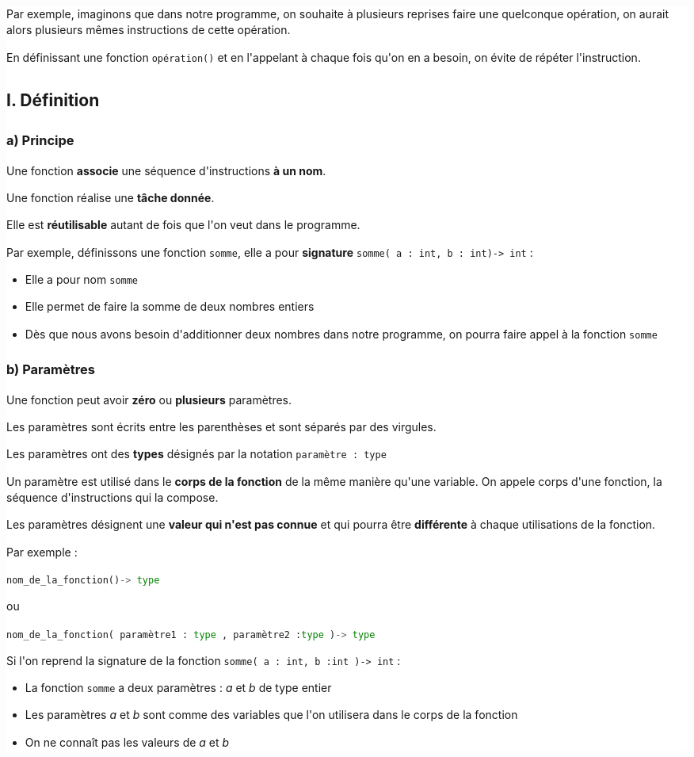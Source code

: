 Par exemple, imaginons que dans notre programme, on souhaite à plusieurs reprises faire une quelconque opération, on aurait alors plusieurs mêmes instructions de cette opération.

En définissant une fonction ``opération()`` et en l'appelant à chaque fois qu'on en a besoin, on évite de répéter l'instruction.

## I. Définition

### a) Principe

Une fonction **associe** une séquence d'instructions **à un nom**. 

Une fonction réalise une **tâche donnée**.

Elle est **réutilisable** autant de fois que l'on veut dans le programme.

Par exemple, définissons une fonction ``somme``, elle a pour **signature**  ``somme( a : int, b : int)-> int`` :

- Elle a pour nom ``somme`` 

- Elle permet de faire la somme de deux nombres entiers

- Dès que nous avons besoin d'additionner deux nombres dans notre programme, on pourra faire appel à la fonction ``somme``

### b) Paramètres

Une fonction peut avoir **zéro** ou **plusieurs** paramètres.

Les paramètres sont écrits entre les parenthèses et sont séparés par des virgules.

Les paramètres ont des **types** désignés par la notation ``paramètre : type``

Un paramètre est utilisé dans le **corps de la fonction** de la même manière qu'une variable. On appele corps d'une fonction, la séquence d'instructions qui la compose.

Les paramètres désignent une **valeur qui n'est pas connue** et qui pourra être **différente** à chaque utilisations de la fonction.

Par exemple :

```python
nom_de_la_fonction()-> type
```

ou

```python
nom_de_la_fonction( paramètre1 : type , paramètre2 :type )-> type
```

Si l'on reprend la signature de la fonction ``somme( a : int, b :int )-> int`` :

- La fonction ``somme`` a deux paramètres : *a* et *b* de type entier

- Les paramètres *a* et *b* sont comme des variables que l'on utilisera dans le corps de la fonction

- On ne connaît pas les valeurs de *a* et *b* 
